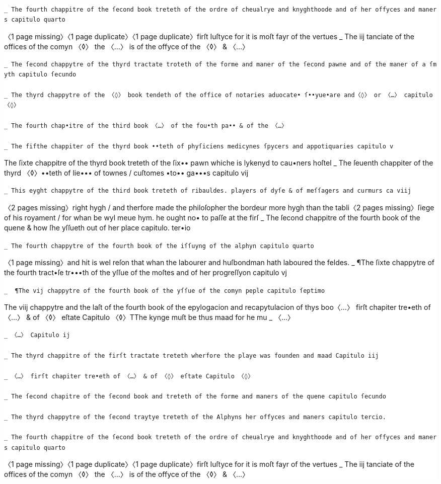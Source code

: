     _ The fourth chappitre of the ſecond book treteth of the ordre of cheualrye and knyghthoode and of her offyces and maners capitulo quarto
〈1 page missing〉〈1 page duplicate〉〈1 page duplicate〉firſt Iuſtyce for it is moſt fayr of the vertues
    _ The iij tanciate of the offices of the comyn 〈◊〉 the 〈…〉 is of the offyce of the 〈◊〉 & 〈…〉

    _ The ſecond chappytre of the thyrd tractate troteth of the forme and maner of the ſecond pawne and of the maner of a ſmyth capitulo ſecundo

    _ The thyrd chappytre of the 〈◊〉 book tendeth of the office of notaries aduocate• ſ••yue•are and〈◊〉 or 〈…〉 capitulo 〈◊〉

    _ The fourth chap•itre of the third book 〈…〉 of the fou•th pa•• & of the 〈…〉

    _ The fifthe chappiter of the thyrd book ••teth of phyſiciens medicynes ſpycers and appotiquaries capitulo v
The ſixte chappitre of the thyrd book treteth of the ſix•• pawn whiche is lykenyd to cau•ners hoſtel
    _ The ſeuenth chappiter of the thyrd 〈◊〉••teth of lie••• of townes / cuſtomes •to•• ga•••s capitulo vij

    _ This eyght chappytre of the third book treteth of ribauldes. players of dyſe & of meſſagers and curmurs ca viij
〈2 pages missing〉right hygh / and therfore made the philoſopher the bordeur more hygh than the tabli〈2 pages missing〉ſiege of his royament / for whan be wyl meue hym. he ought no• to paſſe at the firſ
    _ The ſecond chappitre of the fourth book of the quene & how ſhe yſſueth out of her place capitulo. ter•io

    _ The fourth chappytre of the fourth book of the iſſuyng of the alphyn capitulo quarto
〈1 page missing〉and hit is wel reſon that whan the labourer and huſbondman hath laboured the feldes.
    _ ¶The ſixte chappytre of the fourth tract•ſe tr•••th of the yſſue of the moſtes and of her progreſſyon capitulo vj

    _  ¶The vij chappytre of the fourth book of the yſſue of the comyn peple capitulo ſeptimo
The viij chappytre and the laſt of the fourth book of the epylogacion and recapytulacion of thys boo〈…〉 firſt chapiter tre•eth of 〈…〉 & of 〈◊〉 eſtate Capitulo 〈◊〉TThe kynge muſt be thus maad for he mu
    _ 〈…〉

    _ 〈…〉 Capitulo ij

    _ The thyrd chappitre of the firſt tractate treteth wherfore the playe was founden and maad Capitulo iij

    _ 〈…〉 firſt chapiter tre•eth of 〈…〉 & of 〈◊〉 eſtate Capitulo 〈◊〉

    _ The ſecond chapitre of the ſecond book and treteth of the forme and maners of the quene capitulo ſecundo

    _ The thyrd chappytre of the ſecond traytye treteth of the Alphyns her offyces and maners capitulo tercio.

    _ The fourth chappitre of the ſecond book treteth of the ordre of cheualrye and knyghthoode and of her offyces and maners capitulo quarto
〈1 page missing〉〈1 page duplicate〉〈1 page duplicate〉firſt Iuſtyce for it is moſt fayr of the vertues
    _ The iij tanciate of the offices of the comyn 〈◊〉 the 〈…〉 is of the offyce of the 〈◊〉 & 〈…〉
